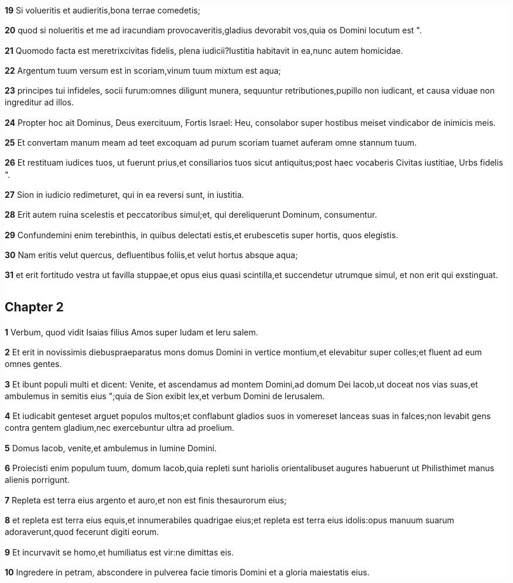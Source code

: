 **19** Si volueritis et audieritis,bona terrae comedetis;

**20** quod si nolueritis et me ad iracundiam provocaveritis,gladius devorabit vos,quia os Domini locutum est ".

**21** Quomodo facta est meretrixcivitas fidelis, plena iudicii?Iustitia habitavit in ea,nunc autem homicidae.

**22** Argentum tuum versum est in scoriam,vinum tuum mixtum est aqua;

**23** principes tui infideles, socii furum:omnes diligunt munera, sequuntur retributiones,pupillo non iudicant, et causa viduae non ingreditur ad illos.

**24** Propter hoc ait Dominus, Deus exercituum, Fortis Israel: Heu, consolabor super hostibus meiset vindicabor de inimicis meis.

**25** Et convertam manum meam ad teet excoquam ad purum scoriam tuamet auferam omne stannum tuum.

**26** Et restituam iudices tuos, ut fuerunt prius,et consiliarios tuos sicut antiquitus;post haec vocaberis Civitas iustitiae, Urbs fidelis ".

**27** Sion in iudicio redimeturet, qui in ea reversi sunt, in iustitia.

**28** Erit autem ruina scelestis et peccatoribus simul;et, qui dereliquerunt Dominum, consumentur.

**29** Confundemini enim terebinthis, in quibus delectati estis,et erubescetis super hortis, quos elegistis.

**30** Nam eritis velut quercus, defluentibus foliis,et velut hortus absque aqua;

**31** et erit fortitudo vestra ut favilla stuppae,et opus eius quasi scintilla,et succendetur utrumque simul, et non erit qui exstinguat.

## Chapter 2

**1** Verbum, quod vidit Isaias filius Amos super Iudam et Ieru salem.

**2** Et erit in novissimis diebuspraeparatus mons domus Domini in vertice montium,et elevabitur super colles;et fluent ad eum omnes gentes.

**3** Et ibunt populi multi et dicent: Venite, et ascendamus ad montem Domini,ad domum Dei Iacob,ut doceat nos vias suas,et ambulemus in semitis eius ";quia de Sion exibit lex,et verbum Domini de Ierusalem.

**4** Et iudicabit genteset arguet populos multos;et conflabunt gladios suos in vomereset lanceas suas in falces;non levabit gens contra gentem gladium,nec exercebuntur ultra ad proelium.

**5** Domus Iacob, venite,et ambulemus in lumine Domini.

**6** Proiecisti enim populum tuum, domum Iacob,quia repleti sunt hariolis orientalibuset augures habuerunt ut Philisthimet manus alienis porrigunt.

**7** Repleta est terra eius argento et auro,et non est finis thesaurorum eius;

**8** et repleta est terra eius equis,et innumerabiles quadrigae eius;et repleta est terra eius idolis:opus manuum suarum adoraverunt,quod fecerunt digiti eorum.

**9** Et incurvavit se homo,et humiliatus est vir:ne dimittas eis.

**10** Ingredere in petram, abscondere in pulverea facie timoris Domini et a gloria maiestatis eius.
